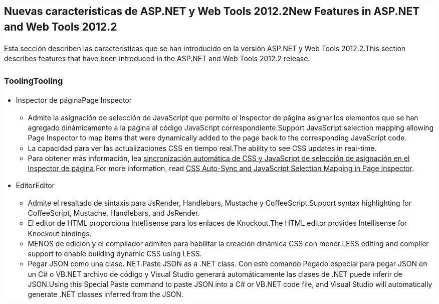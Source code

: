 <a id="_New_Features_in"></a>
## <a name="new-features-in-aspnet-and-web-tools-20122"></a><span data-ttu-id="1b09e-146">Nuevas características de ASP.NET y Web Tools 2012.2</span><span class="sxs-lookup"><span data-stu-id="1b09e-146">New Features in ASP.NET and Web Tools 2012.2</span></span>

<span data-ttu-id="1b09e-147">Esta sección describen las características que se han introducido en la versión ASP.NET y Web Tools 2012.2.</span><span class="sxs-lookup"><span data-stu-id="1b09e-147">This section describes features that have been introduced in the ASP.NET and Web Tools 2012.2 release.</span></span>

<a id="_Tooling"></a>
### <a name="tooling"></a><span data-ttu-id="1b09e-148">Tooling</span><span class="sxs-lookup"><span data-stu-id="1b09e-148">Tooling</span></span>

- <span data-ttu-id="1b09e-149">Inspector de página</span><span class="sxs-lookup"><span data-stu-id="1b09e-149">Page Inspector</span></span> 

    - <span data-ttu-id="1b09e-150">Admite la asignación de selección de JavaScript que permite el Inspector de página asignar los elementos que se han agregado dinámicamente a la página al código JavaScript correspondiente.</span><span class="sxs-lookup"><span data-stu-id="1b09e-150">Support JavaScript selection mapping allowing Page Inspector to map items that were dynamically added to the page back to the corresponding JavaScript code.</span></span>
    - <span data-ttu-id="1b09e-151">La capacidad para ver las actualizaciones CSS en tiempo real.</span><span class="sxs-lookup"><span data-stu-id="1b09e-151">The ability to see CSS updates in real-time.</span></span>
    - <span data-ttu-id="1b09e-152">Para obtener más información, lea [sincronización automática de CSS y JavaScript de selección de asignación en el Inspector de página](https://blogs.msdn.com/b/webdev/archive/2012/12/14/css-auto-sync-and-javascript-selection-mapping-in-page-inspector.aspx).</span><span class="sxs-lookup"><span data-stu-id="1b09e-152">For more information, read [CSS Auto-Sync and JavaScript Selection Mapping in Page Inspector](https://blogs.msdn.com/b/webdev/archive/2012/12/14/css-auto-sync-and-javascript-selection-mapping-in-page-inspector.aspx).</span></span>
- <span data-ttu-id="1b09e-153">Editor</span><span class="sxs-lookup"><span data-stu-id="1b09e-153">Editor</span></span> 

    - <span data-ttu-id="1b09e-154">Admite el resaltado de sintaxis para JsRender, Handlebars, Mustache y CoffeeScript.</span><span class="sxs-lookup"><span data-stu-id="1b09e-154">Support syntax highlighting for CoffeeScript, Mustache, Handlebars, and JsRender.</span></span>
    - <span data-ttu-id="1b09e-155">El editor de HTML proporciona Intellisense para los enlaces de Knockout.</span><span class="sxs-lookup"><span data-stu-id="1b09e-155">The HTML editor provides Intellisense for Knockout bindings.</span></span>
    - <span data-ttu-id="1b09e-156">MENOS de edición y el compilador admiten para habilitar la creación dinámica CSS con menor.</span><span class="sxs-lookup"><span data-stu-id="1b09e-156">LESS editing and compiler support to enable building dynamic CSS using LESS.</span></span>
    - <span data-ttu-id="1b09e-157">Pegar JSON como una clase. NET.</span><span class="sxs-lookup"><span data-stu-id="1b09e-157">Paste JSON as a .NET class.</span></span> <span data-ttu-id="1b09e-158">Con este comando Pegado especial para pegar JSON en un C# o VB.NET archivo de código y Visual Studio generará automáticamente las clases de .NET puede inferir de JSON.</span><span class="sxs-lookup"><span data-stu-id="1b09e-158">Using this Special Paste command to paste JSON into a C# or VB.NET code file, and Visual Studio will automatically generate .NET classes inferred from the JSON.</span></span>